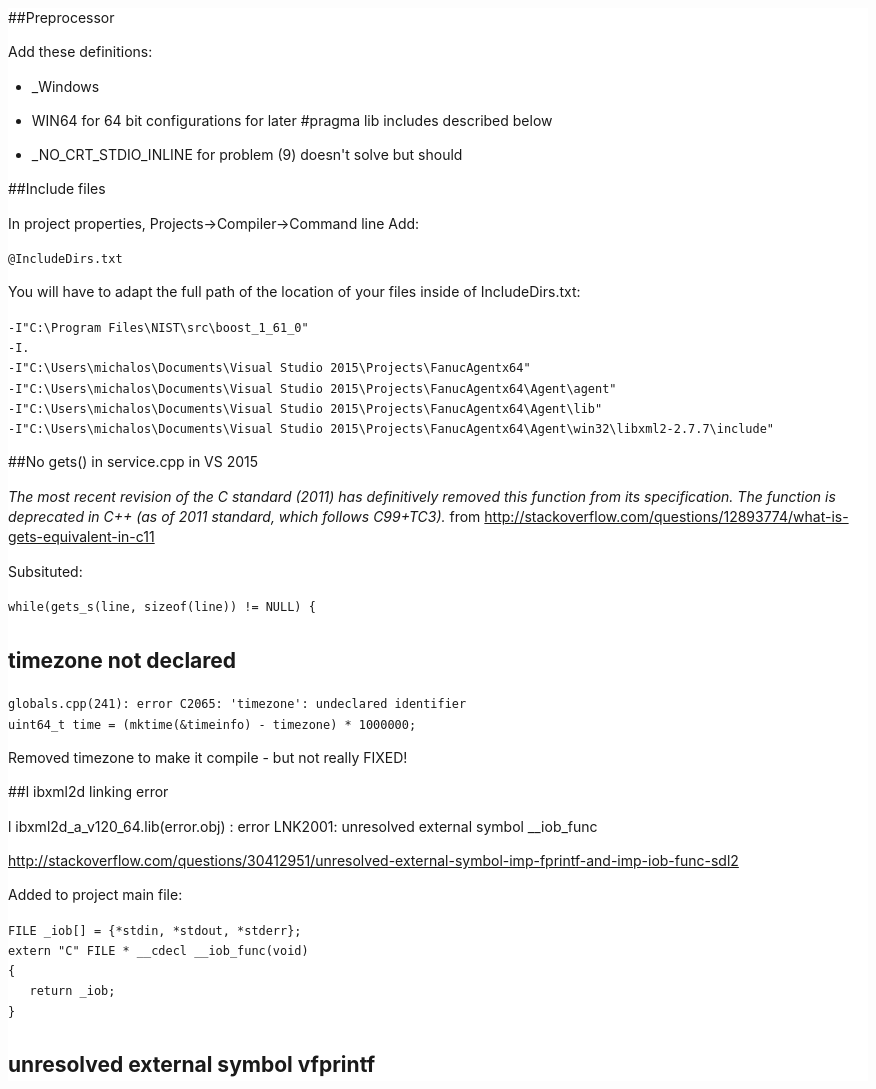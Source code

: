 ##Preprocessor 

Add these definitions:

 - _Windows

 - WIN64 for 64 bit configurations for later #pragma lib includes described below

 - _NO_CRT_STDIO_INLINE for problem (9) doesn't solve but should

##Include files

In project properties, Projects->Compiler->Command line Add: 

	@IncludeDirs.txt

You will have to adapt the full path of the location of your files inside of IncludeDirs.txt:

	-I"C:\Program Files\NIST\src\boost_1_61_0"
	-I.
	-I"C:\Users\michalos\Documents\Visual Studio 2015\Projects\FanucAgentx64"
	-I"C:\Users\michalos\Documents\Visual Studio 2015\Projects\FanucAgentx64\Agent\agent"
	-I"C:\Users\michalos\Documents\Visual Studio 2015\Projects\FanucAgentx64\Agent\lib"
	-I"C:\Users\michalos\Documents\Visual Studio 2015\Projects\FanucAgentx64\Agent\win32\libxml2-2.7.7\include"

##No gets() in service.cpp in VS 2015

_The most recent revision of the C standard (2011) has definitively removed this function from its specification. The function is deprecated in C++ (as of 2011 standard, which follows C99+TC3)._ from http://stackoverflow.com/questions/12893774/what-is-gets-equivalent-in-c11

Subsituted:

	while(gets_s(line, sizeof(line)) != NULL) {

## timezone not declared 

	globals.cpp(241): error C2065: 'timezone': undeclared identifier
	uint64_t time = (mktime(&timeinfo) - timezone) * 1000000;

Removed timezone to make it compile - but not really FIXED!

##l ibxml2d linking error

l ibxml2d_a_v120_64.lib(error.obj) : error LNK2001: unresolved external symbol __iob_func

http://stackoverflow.com/questions/30412951/unresolved-external-symbol-imp-fprintf-and-imp-iob-func-sdl2

Added to project main file:

	FILE _iob[] = {*stdin, *stdout, *stderr};
	extern "C" FILE * __cdecl __iob_func(void)
	{
	   return _iob;
	}

## unresolved external symbol vfprintf 
